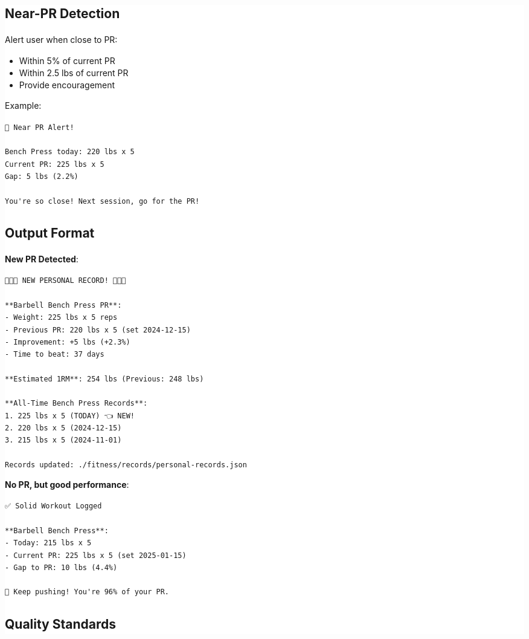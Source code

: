 ## Near-PR Detection

Alert user when close to PR:
- Within 5% of current PR
- Within 2.5 lbs of current PR
- Provide encouragement

Example:
```
💪 Near PR Alert!

Bench Press today: 220 lbs x 5
Current PR: 225 lbs x 5
Gap: 5 lbs (2.2%)

You're so close! Next session, go for the PR!
```

## Output Format

**New PR Detected**:
```
🎉🎉🎉 NEW PERSONAL RECORD! 🎉🎉🎉

**Barbell Bench Press PR**:
- Weight: 225 lbs x 5 reps
- Previous PR: 220 lbs x 5 (set 2024-12-15)
- Improvement: +5 lbs (+2.3%)
- Time to beat: 37 days

**Estimated 1RM**: 254 lbs (Previous: 248 lbs)

**All-Time Bench Press Records**:
1. 225 lbs x 5 (TODAY) 👈 NEW!
2. 220 lbs x 5 (2024-12-15)
3. 215 lbs x 5 (2024-11-01)

Records updated: ./fitness/records/personal-records.json
```

**No PR, but good performance**:
```
✅ Solid Workout Logged

**Barbell Bench Press**:
- Today: 215 lbs x 5
- Current PR: 225 lbs x 5 (set 2025-01-15)
- Gap to PR: 10 lbs (4.4%)

💪 Keep pushing! You're 96% of your PR.
```

## Quality Standards

